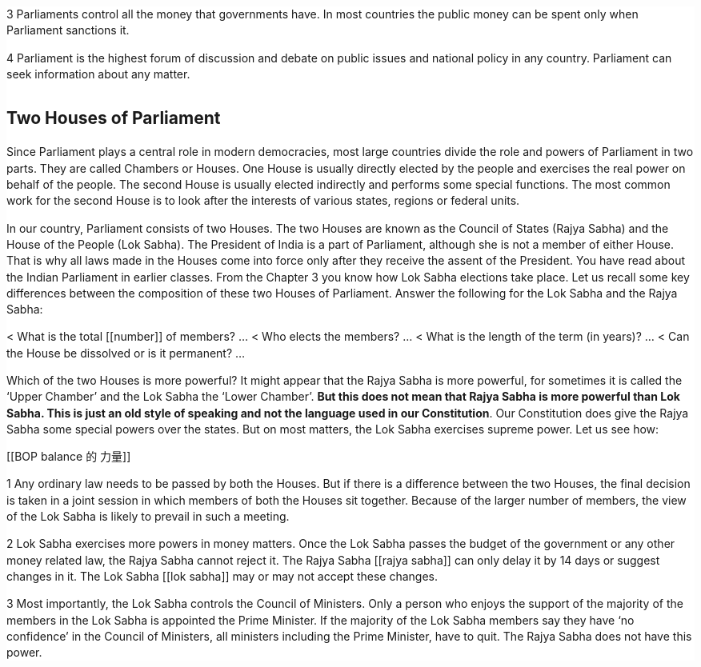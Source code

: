 3 Parliaments control all the money that governments have. In most countries the public money can be spent only when Parliament sanctions it.

4 Parliament is the highest forum of discussion and debate on public issues and national policy in any country. Parliament can seek information about any matter.

## Two Houses of Parliament
Since Parliament plays a central role in modern democracies, most large countries divide the role and powers of Parliament in two parts.
They are called Chambers or Houses. One House is usually directly elected by the people and exercises the real power on behalf of the people.
The second House is usually elected indirectly and performs some special functions. 
The most common work for the second House is to look after the interests of various states, regions or federal units.

In our country, Parliament consists of two Houses. 
The two Houses are known as the Council of States (Rajya Sabha) and the House of the People (Lok Sabha).
The President of India is a part of Parliament, although she is not a member of either House. That is why all laws made in the Houses come into force only after they receive the assent of the President. You have read about the Indian Parliament in earlier classes. From the Chapter 3 you know how Lok Sabha elections take place. Let us recall some key differences between the composition of these two Houses of Parliament. Answer the following for the Lok Sabha and the Rajya Sabha: 

< What is the total [[number]] of members? … 
< Who elects the members? … 
< What is the length of the term (in years)? … 
< Can the House be dissolved or is it permanent? …

Which of the two Houses is more powerful? It might appear that the Rajya Sabha is more powerful, for sometimes it is called the ‘Upper Chamber’ and the Lok Sabha the ‘Lower Chamber’. **But this does not mean that Rajya Sabha is more powerful than Lok Sabha. This is just an old style of speaking and not the language used in our Constitution**. Our Constitution does give the Rajya Sabha some special powers over the states. But on most matters, the Lok Sabha exercises supreme power. Let us see how: 

[[BOP balance 的  力量]]

1 Any ordinary law needs to be passed by both the Houses. 
But if there is a difference between the two Houses, the final decision is taken in a joint session in which members of both the Houses sit together. 
Because of the larger number of members, the view of the Lok Sabha is likely to prevail in such a meeting.

2 Lok Sabha exercises more powers in money matters.
Once the Lok Sabha passes the budget of the government or any other money related law, the Rajya Sabha cannot reject it. The Rajya Sabha [[rajya sabha]] can only delay it by 14 days or suggest changes in it. The Lok Sabha [[lok sabha]] may or may not accept these changes.

3 Most importantly, the Lok Sabha controls the Council of Ministers. Only a person who enjoys the support of the majority of the members in the Lok Sabha is appointed the Prime Minister. If the majority of the Lok Sabha members say they have ‘no confidence’ in the Council of Ministers, all ministers including the Prime Minister, have to quit. The Rajya Sabha does not have this power.
